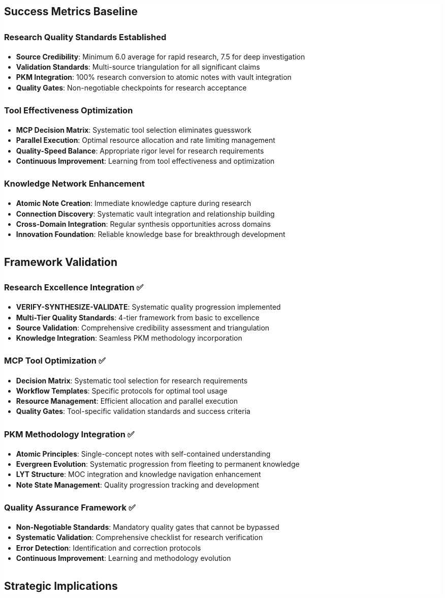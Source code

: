 ## Success Metrics Baseline

### Research Quality Standards Established
- **Source Credibility**: Minimum 6.0 average for rapid research, 7.5 for deep investigation
- **Validation Standards**: Multi-source triangulation for all significant claims
- **PKM Integration**: 100% research conversion to atomic notes with vault integration
- **Quality Gates**: Non-negotiable checkpoints for research acceptance

### Tool Effectiveness Optimization
- **MCP Decision Matrix**: Systematic tool selection eliminates guesswork
- **Parallel Execution**: Optimal resource allocation and rate limiting management
- **Quality-Speed Balance**: Appropriate rigor level for research requirements
- **Continuous Improvement**: Learning from tool effectiveness and optimization

### Knowledge Network Enhancement
- **Atomic Note Creation**: Immediate knowledge capture during research
- **Connection Discovery**: Systematic vault integration and relationship building
- **Cross-Domain Integration**: Regular synthesis opportunities across domains
- **Innovation Foundation**: Reliable knowledge base for breakthrough development

## Framework Validation

### Research Excellence Integration ✅
- **VERIFY-SYNTHESIZE-VALIDATE**: Systematic quality progression implemented
- **Multi-Tier Quality Standards**: 4-tier framework from basic to excellence
- **Source Validation**: Comprehensive credibility assessment and triangulation
- **Knowledge Integration**: Seamless PKM methodology incorporation

### MCP Tool Optimization ✅
- **Decision Matrix**: Systematic tool selection for research requirements
- **Workflow Templates**: Specific protocols for optimal tool usage
- **Resource Management**: Efficient allocation and parallel execution
- **Quality Gates**: Tool-specific validation standards and success criteria

### PKM Methodology Integration ✅
- **Atomic Principles**: Single-concept notes with self-contained understanding
- **Evergreen Evolution**: Systematic progression from fleeting to permanent knowledge
- **LYT Structure**: MOC integration and knowledge navigation enhancement
- **Note State Management**: Quality progression tracking and development

### Quality Assurance Framework ✅
- **Non-Negotiable Standards**: Mandatory quality gates that cannot be bypassed
- **Systematic Validation**: Comprehensive checklist for research verification
- **Error Detection**: Identification and correction protocols
- **Continuous Improvement**: Learning and methodology evolution

## Strategic Implications
